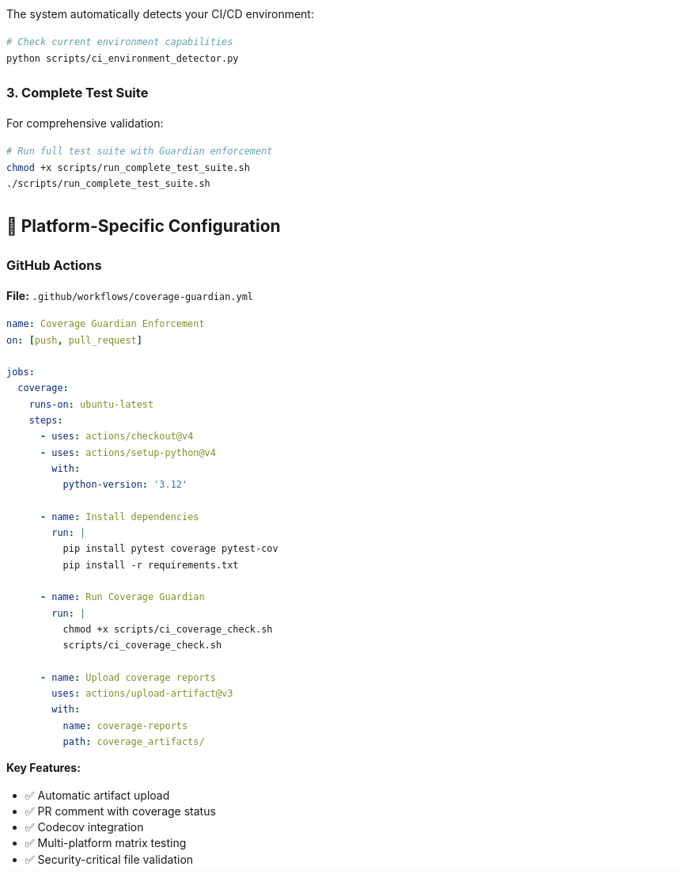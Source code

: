 The system automatically detects your CI/CD environment:

```bash
# Check current environment capabilities
python scripts/ci_environment_detector.py
```

### 3. Complete Test Suite

For comprehensive validation:

```bash
# Run full test suite with Guardian enforcement
chmod +x scripts/run_complete_test_suite.sh
./scripts/run_complete_test_suite.sh
```

## 🔌 Platform-Specific Configuration

### GitHub Actions

**File:** `.github/workflows/coverage-guardian.yml`

```yaml
name: Coverage Guardian Enforcement
on: [push, pull_request]

jobs:
  coverage:
    runs-on: ubuntu-latest
    steps:
      - uses: actions/checkout@v4
      - uses: actions/setup-python@v4
        with:
          python-version: '3.12'
      
      - name: Install dependencies
        run: |
          pip install pytest coverage pytest-cov
          pip install -r requirements.txt
      
      - name: Run Coverage Guardian
        run: |
          chmod +x scripts/ci_coverage_check.sh
          scripts/ci_coverage_check.sh
      
      - name: Upload coverage reports
        uses: actions/upload-artifact@v3
        with:
          name: coverage-reports
          path: coverage_artifacts/
```

**Key Features:**
- ✅ Automatic artifact upload
- ✅ PR comment with coverage status
- ✅ Codecov integration
- ✅ Multi-platform matrix testing
- ✅ Security-critical file validation
